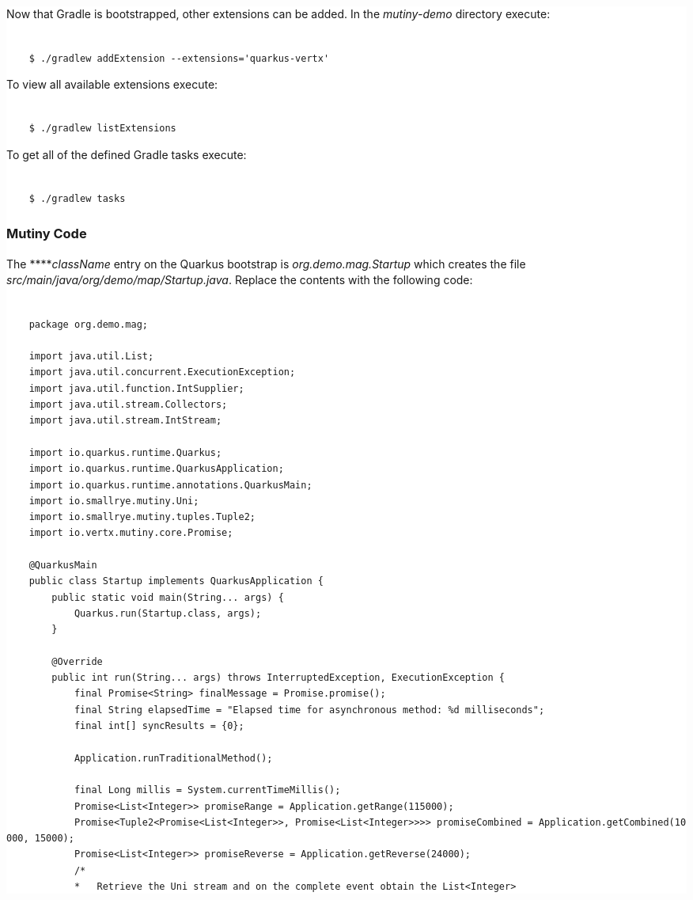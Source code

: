 Now that Gradle is bootstrapped, other extensions can be added. In the _mutiny-demo_ directory execute:

```

    $ ./gradlew addExtension --extensions='quarkus-vertx'

```

To view all available extensions execute:

```

    $ ./gradlew listExtensions

```

To get all of the defined Gradle tasks execute:

```

    $ ./gradlew tasks

```

### Mutiny Code

The ****_className_ entry on the Quarkus bootstrap is _org.demo.mag.Startup_ which creates the file _src/main/java/org/demo/map/Startup.java_. Replace the contents with the following code:

```

    package org.demo.mag;

    import java.util.List;
    import java.util.concurrent.ExecutionException;
    import java.util.function.IntSupplier;
    import java.util.stream.Collectors;
    import java.util.stream.IntStream;

    import io.quarkus.runtime.Quarkus;
    import io.quarkus.runtime.QuarkusApplication;
    import io.quarkus.runtime.annotations.QuarkusMain;
    import io.smallrye.mutiny.Uni;
    import io.smallrye.mutiny.tuples.Tuple2;
    import io.vertx.mutiny.core.Promise;

    @QuarkusMain
    public class Startup implements QuarkusApplication {
        public static void main(String... args) {
            Quarkus.run(Startup.class, args);
        }

        @Override
        public int run(String... args) throws InterruptedException, ExecutionException {
            final Promise<String> finalMessage = Promise.promise();
            final String elapsedTime = "Elapsed time for asynchronous method: %d milliseconds";
            final int[] syncResults = {0};

            Application.runTraditionalMethod();

            final Long millis = System.currentTimeMillis();
            Promise<List<Integer>> promiseRange = Application.getRange(115000);
            Promise<Tuple2<Promise<List<Integer>>, Promise<List<Integer>>>> promiseCombined = Application.getCombined(10000, 15000);
            Promise<List<Integer>> promiseReverse = Application.getReverse(24000);
            /*
            *   Retrieve the Uni stream and on the complete event obtain the List<Integer>
```